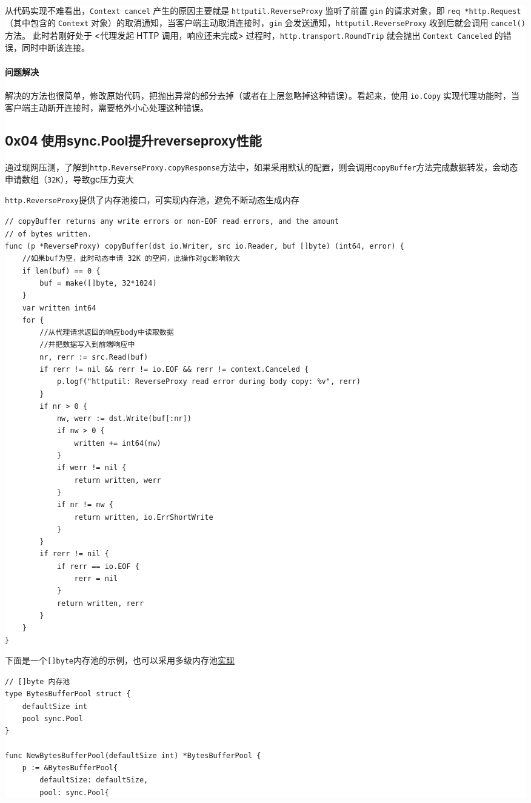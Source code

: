 从代码实现不难看出，`Context cancel` 产生的原因主要就是 `httputil.ReverseProxy` 监听了前置 `gin` 的请求对象，即 `req *http.Request` （其中包含的 `Context` 对象）的取消通知，当客户端主动取消连接时，`gin` 会发送通知，`httputil.ReverseProxy` 收到后就会调用 `cancel()` 方法。
此时若刚好处于 <代理发起 HTTP 调用，响应还未完成> 过程时，`http.transport.RoundTrip` 就会抛出 `Context Canceled` 的错误，同时中断该连接。

#### 问题解决

解决的方法也很简单，修改原始代码，把抛出异常的部分去掉（或者在上层忽略掉这种错误）。看起来，使用 `io.Copy` 实现代理功能时，当客户端主动断开连接时，需要格外小心处理这种错误。

##	0x04	使用sync.Pool提升reverseproxy性能
通过现网压测，了解到`http.ReverseProxy.copyResponse`方法中，如果采用默认的配置，则会调用`copyBuffer`方法完成数据转发，会动态申请数组（`32K`），导致gc压力变大

`http.ReverseProxy`提供了内存池接口，可实现内存池，避免不断动态生成内存

```GOLANG
// copyBuffer returns any write errors or non-EOF read errors, and the amount
// of bytes written.
func (p *ReverseProxy) copyBuffer(dst io.Writer, src io.Reader, buf []byte) (int64, error) {
    //如果buf为空，此时动态申请 32K 的空间，此操作对gc影响较大
	if len(buf) == 0 {
		buf = make([]byte, 32*1024)
	}
	var written int64
	for {
        //从代理请求返回的响应body中读取数据
		//并把数据写入到前端响应中
		nr, rerr := src.Read(buf)
		if rerr != nil && rerr != io.EOF && rerr != context.Canceled {
			p.logf("httputil: ReverseProxy read error during body copy: %v", rerr)
		}
		if nr > 0 {
			nw, werr := dst.Write(buf[:nr])
			if nw > 0 {
				written += int64(nw)
			}
			if werr != nil {
				return written, werr
			}
			if nr != nw {
				return written, io.ErrShortWrite
			}
		}
		if rerr != nil {
			if rerr == io.EOF {
				rerr = nil
			}
			return written, rerr
		}
	}
}
```

下面是一个`[]byte`内存池的示例，也可以采用多级内存池[实现](https://github.com/pandaychen/goes-wrapper/blob/master/pypool/buffer_pool.go)
```GOLANG
// []byte 内存池
type BytesBufferPool struct {
    defaultSize int
    pool sync.Pool
}

func NewBytesBufferPool(defaultSize int) *BytesBufferPool {
    p := &BytesBufferPool{
        defaultSize: defaultSize,
        pool: sync.Pool{
```